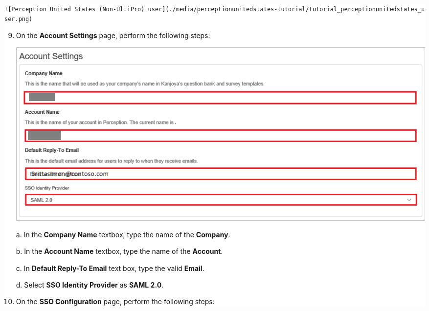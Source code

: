     ![Perception United States (Non-UltiPro) user](./media/perceptionunitedstates-tutorial/tutorial_perceptionunitedstates_user.png)

9. On the **Account Settings** page, perform the following steps:

	![Perception United States (Non-UltiPro) user](./media/perceptionunitedstates-tutorial/tutorial_perceptionunitedstates_account.png)

	a. In the **Company Name** textbox, type the name of the **Company**.
	
	b. In the **Account Name** textbox, type the name of the **Account**.

	c. In **Default Reply-To Email** text box, type the valid **Email**.

	d. Select **SSO Identity Provider** as **SAML 2.0**.

10. On the **SSO Configuration** page, perform the following steps:
